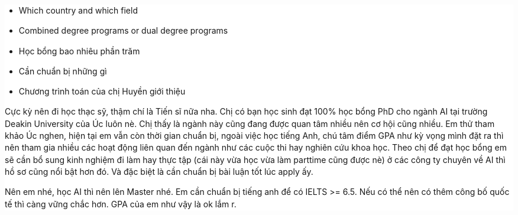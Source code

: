 - Which country and which field
- Combined degree programs or dual degree programs
- Học bổng bao nhiêu phần trăm
- Cần chuẩn bị những gì

- Chương trình toán của chị Huyền giới thiệu

Cực kỳ nên đi học thạc sỹ, thậm chí là Tiến sĩ nữa nha. Chị có bạn học sinh đạt 100% học bổng PhD cho ngành AI tại trường Deakin University của Úc luôn nè. Chị thấy là ngành này cũng đang được quan tâm nhiều nên cơ hội cũng nhiều. Em thử tham khảo Úc nghen, hiện tại em vẫn còn thời gian chuẩn bị, ngoài việc học tiếng Anh, chú tâm điểm GPA như kỳ vọng mình đặt ra thì nên tham gia nhiều các hoạt động liên quan đến ngành như các cuộc thi hay nghiên cứu khoa học. Theo chị để đạt học bổng em sẽ cần bổ sung kinh nghiệm đi làm hay thực tập (cái này vừa học vừa làm parttime cũng được nè) ở các công ty chuyên về AI thì hồ sơ cũng nổi bật hơn đó. Và đặc biệt là cần chuẩn bị bài luận tốt lúc apply ấy.

Nên em nhé, học AI thì nên lên Master nhé. Em cần chuẩn bị tiếng anh để có IELTS >= 6.5. Nếu có thể nên có thêm công bố quốc tế thì càng vững chắc hơn. GPA của em như vậy là ok lắm r.